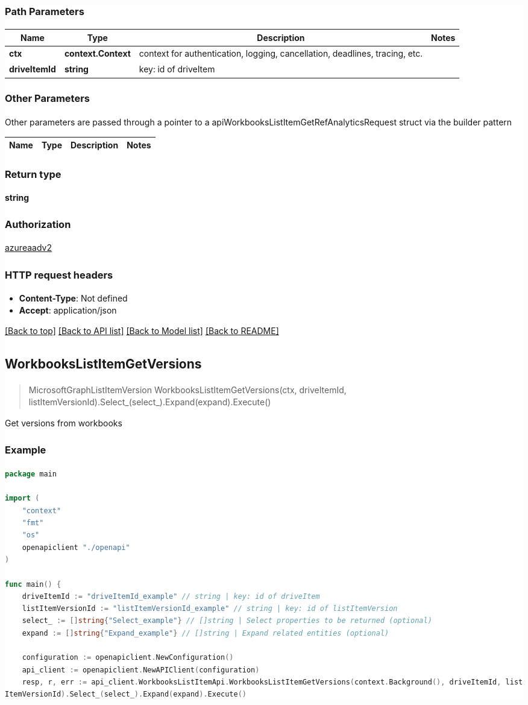 ### Path Parameters


Name | Type | Description  | Notes
------------- | ------------- | ------------- | -------------
**ctx** | **context.Context** | context for authentication, logging, cancellation, deadlines, tracing, etc.
**driveItemId** | **string** | key: id of driveItem | 

### Other Parameters

Other parameters are passed through a pointer to a apiWorkbooksListItemGetRefAnalyticsRequest struct via the builder pattern


Name | Type | Description  | Notes
------------- | ------------- | ------------- | -------------


### Return type

**string**

### Authorization

[azureaadv2](../README.md#azureaadv2)

### HTTP request headers

- **Content-Type**: Not defined
- **Accept**: application/json

[[Back to top]](#) [[Back to API list]](../README.md#documentation-for-api-endpoints)
[[Back to Model list]](../README.md#documentation-for-models)
[[Back to README]](../README.md)


## WorkbooksListItemGetVersions

> MicrosoftGraphListItemVersion WorkbooksListItemGetVersions(ctx, driveItemId, listItemVersionId).Select_(select_).Expand(expand).Execute()

Get versions from workbooks



### Example

```go
package main

import (
    "context"
    "fmt"
    "os"
    openapiclient "./openapi"
)

func main() {
    driveItemId := "driveItemId_example" // string | key: id of driveItem
    listItemVersionId := "listItemVersionId_example" // string | key: id of listItemVersion
    select_ := []string{"Select_example"} // []string | Select properties to be returned (optional)
    expand := []string{"Expand_example"} // []string | Expand related entities (optional)

    configuration := openapiclient.NewConfiguration()
    api_client := openapiclient.NewAPIClient(configuration)
    resp, r, err := api_client.WorkbooksListItemApi.WorkbooksListItemGetVersions(context.Background(), driveItemId, listItemVersionId).Select_(select_).Expand(expand).Execute()
```